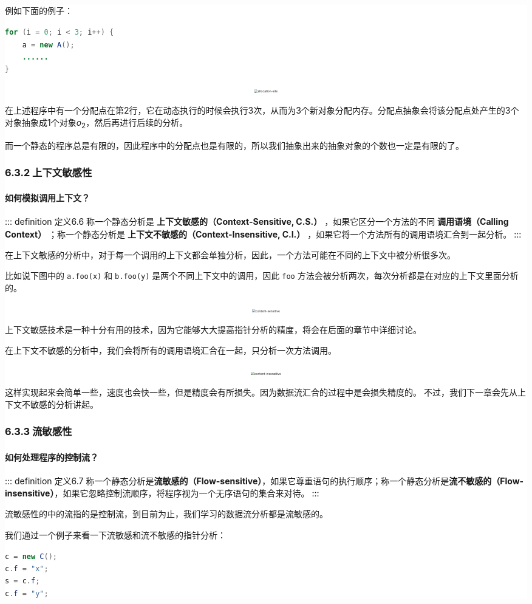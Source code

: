 例如下面的例子：

```java
for (i = 0; i < 3; i++) {
    a = new A();
    ......
}
```

<p style="text-align:center"><img src="./allocation-site.png" alt="allocation-site" style="zoom:35%;"/></p>

在上述程序中有一个分配点在第2行，它在动态执行的时候会执行3次，从而为3个新对象分配内存。分配点抽象会将该分配点处产生的3个对象抽象成1个对象$o_2$，然后再进行后续的分析。

而一个静态的程序总是有限的，因此程序中的分配点也是有限的，所以我们抽象出来的抽象对象的个数也一定是有限的了。

### 6.3.2 上下文敏感性

#### 如何模拟调用上下文？

::: definition 定义6.6
称一个静态分析是 **上下文敏感的（Context-Sensitive, C.S.）** ，如果它区分一个方法的不同 **调用语境（Calling Context）** ；称一个静态分析是 **上下文不敏感的（Context-Insensitive, C.I.）** ，如果它将一个方法所有的调用语境汇合到一起分析。
:::

在上下文敏感的分析中，对于每一个调用的上下文都会单独分析，因此，一个方法可能在不同的上下文中被分析很多次。

比如说下图中的 `a.foo(x)` 和 `b.foo(y)` 是两个不同上下文中的调用，因此 `foo` 方法会被分析两次，每次分析都是在对应的上下文里面分析的。

<p style="text-align:center"><img src="./content-sensitive.png" alt="content-sensitive" style="zoom:35%;"/></p>

上下文敏感技术是一种十分有用的技术，因为它能够大大提高指针分析的精度，将会在后面的章节中详细讨论。

在上下文不敏感的分析中，我们会将所有的调用语境汇合在一起，只分析一次方法调用。

<p style="text-align:center"><img src="./content-insensitive.png" alt="content-insensitive" style="zoom:35%;"/></p>


这样实现起来会简单一些，速度也会快一些，但是精度会有所损失。因为数据流汇合的过程中是会损失精度的。
不过，我们下一章会先从上下文不敏感的分析讲起。

### 6.3.3 流敏感性

#### 如何处理程序的控制流？

::: definition 定义6.7
称一个静态分析是**流敏感的（Flow-sensitive）**，如果它尊重语句的执行顺序；称一个静态分析是**流不敏感的（Flow-insensitive）**，如果它忽略控制流顺序，将程序视为一个无序语句的集合来对待。
:::

流敏感性的中的流指的是控制流，到目前为止，我们学习的数据流分析都是流敏感的。

我们通过一个例子来看一下流敏感和流不敏感的指针分析：

```java
c = new C();
c.f = "x";
s = c.f;
c.f = "y";
```
